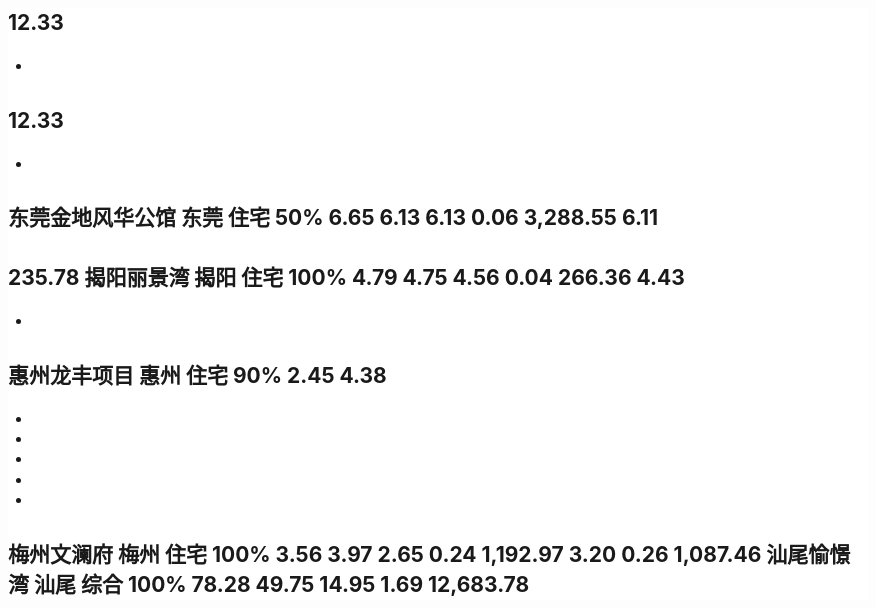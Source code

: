 12.33
-
-
12.33
-
-
东莞金地风华公馆
东莞
住宅
50%
6.65
6.13
6.13
0.06
3,288.55
6.11
-
235.78
揭阳丽景湾
揭阳
住宅
100%
4.79
4.75
4.56
0.04
266.36
4.43
-
-
惠州龙丰项目
惠州
住宅
90%
2.45
4.38
-
-
-
-
-
-
梅州文澜府
梅州
住宅
100%
3.56
3.97
2.65
0.24
1,192.97
3.20
0.26
1,087.46
汕尾愉憬湾
汕尾
综合
100%
78.28
49.75
14.95
1.69
12,683.78
-